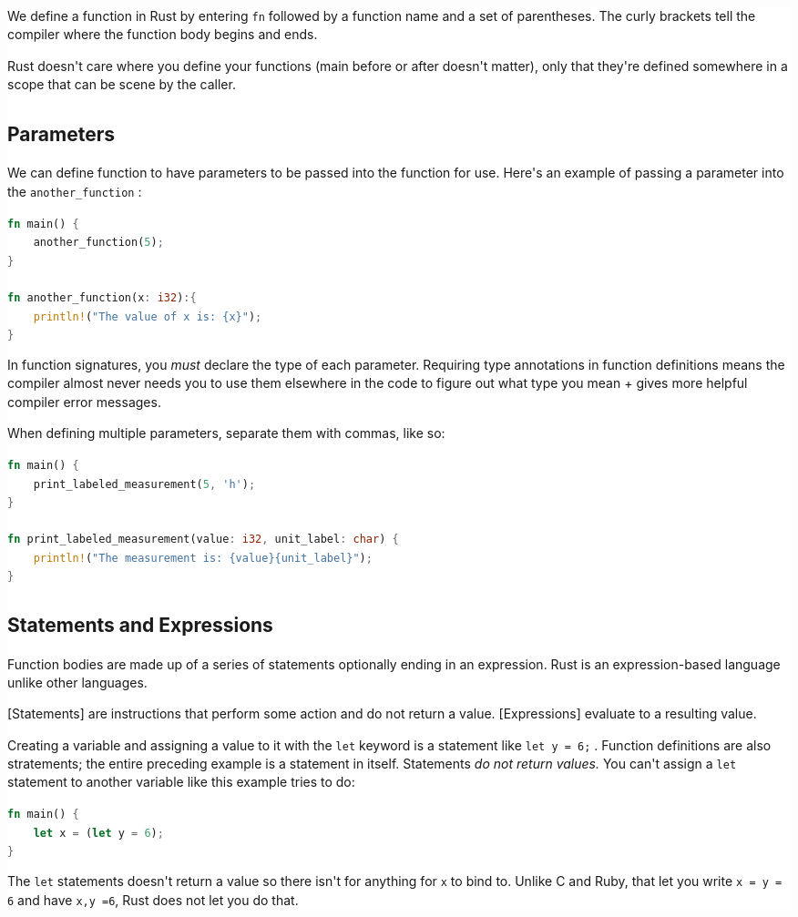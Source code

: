 We define a function in Rust by entering `fn` followed by a function name and a set of parentheses. The curly brackets tell the compiler where the function body begins and ends. 

Rust doesn't care where you define your functions (main before or after doesn't matter), only that they're defined somewhere in a scope that can be scene by the caller. 

## Parameters
We can define function to have parameters to be passed into the function for use. Here's an example of passing a parameter into the `another_function` :
```rust
fn main() {
	another_function(5);
}

fn another_function(x: i32):{
	println!("The value of x is: {x}");
}
```
In function signatures, you *must* declare the type of each parameter. Requiring type annotations in function definitions means the compiler almost never needs you to use them elsewhere in the code to figure out what type you mean + gives more helpful compiler error messages. 

When defining multiple parameters, separate them with commas, like so:
```rust
fn main() {
    print_labeled_measurement(5, 'h');
}

fn print_labeled_measurement(value: i32, unit_label: char) {
    println!("The measurement is: {value}{unit_label}");
}

```

## Statements and Expressions
Function bodies are made up of a series of statements optionally ending in an expression. Rust is an expression-based language unlike other languages. 

[Statements] are instructions that perform some action and do not return a value. [Expressions] evaluate to a resulting value. 

Creating a variable and assigning a value to it with the `let` keyword is a statement like `let y = 6;` . Function definitions are also stratements; the entire preceding example is a statement in itself. Statements *do not return values.* You can't assign a `let` statement to another variable like this example tries to do:
```rust
fn main() {
	let x = (let y = 6);
}

```
The `let` statements doesn't return a value so there isn't for anything for `x` to bind to. Unlike C and Ruby, that let you write `x = y = 6` and have `x,y =6`, Rust does not let you do that. 
